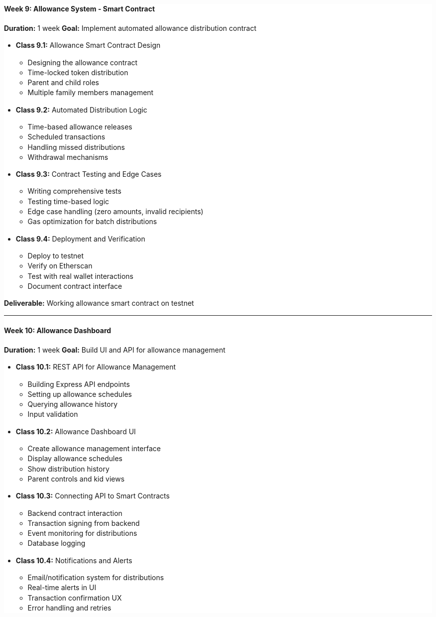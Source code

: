 #### Week 9: Allowance System - Smart Contract
**Duration:** 1 week
**Goal:** Implement automated allowance distribution contract

- **Class 9.1:** Allowance Smart Contract Design
  - Designing the allowance contract
  - Time-locked token distribution
  - Parent and child roles
  - Multiple family members management

- **Class 9.2:** Automated Distribution Logic
  - Time-based allowance releases
  - Scheduled transactions
  - Handling missed distributions
  - Withdrawal mechanisms

- **Class 9.3:** Contract Testing and Edge Cases
  - Writing comprehensive tests
  - Testing time-based logic
  - Edge case handling (zero amounts, invalid recipients)
  - Gas optimization for batch distributions

- **Class 9.4:** Deployment and Verification
  - Deploy to testnet
  - Verify on Etherscan
  - Test with real wallet interactions
  - Document contract interface

**Deliverable:** Working allowance smart contract on testnet

---

#### Week 10: Allowance Dashboard
**Duration:** 1 week
**Goal:** Build UI and API for allowance management

- **Class 10.1:** REST API for Allowance Management
  - Building Express API endpoints
  - Setting up allowance schedules
  - Querying allowance history
  - Input validation

- **Class 10.2:** Allowance Dashboard UI
  - Create allowance management interface
  - Display allowance schedules
  - Show distribution history
  - Parent controls and kid views

- **Class 10.3:** Connecting API to Smart Contracts
  - Backend contract interaction
  - Transaction signing from backend
  - Event monitoring for distributions
  - Database logging

- **Class 10.4:** Notifications and Alerts
  - Email/notification system for distributions
  - Real-time alerts in UI
  - Transaction confirmation UX
  - Error handling and retries
